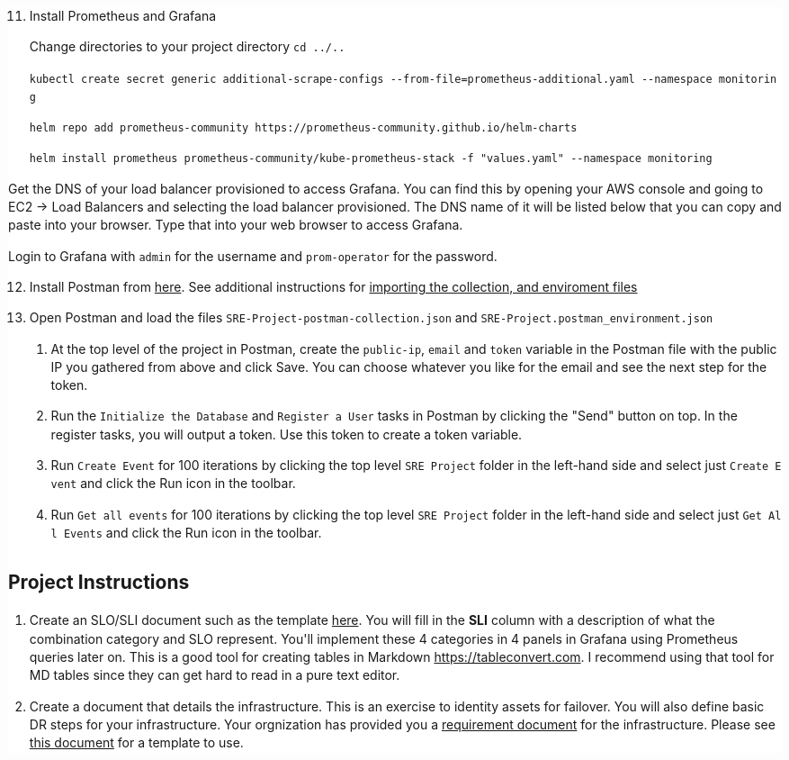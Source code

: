11. Install Prometheus and Grafana

    Change directories to your project directory `cd ../..`

    `kubectl create secret generic additional-scrape-configs --from-file=prometheus-additional.yaml --namespace monitoring`

    `helm repo add prometheus-community https://prometheus-community.github.io/helm-charts`

    `helm install prometheus prometheus-community/kube-prometheus-stack -f "values.yaml" --namespace monitoring`







Get the DNS of your load balancer provisioned to access Grafana. You can find this by opening your AWS console and going to EC2 -> Load Balancers and selecting the load balancer provisioned. The DNS name of it will be listed below that you can copy and paste into your browser. Type that into your web browser to access Grafana.

Login to Grafana with `admin` for the username and `prom-operator` for the password.

12. Install Postman from [here](https://www.postman.com/downloads/). See additional instructions for [importing the collection, and enviroment files](https://learning.postman.com/docs/getting-started/importing-and-exporting-data/#importing-postman-data)

13. Open Postman and load the files `SRE-Project-postman-collection.json` and `SRE-Project.postman_environment.json`
    1. At the top level of the project in Postman, create the `public-ip`, `email` and `token` variable in the Postman file with the public IP you gathered from above and click Save. You can choose whatever you like for the email and see the next step for the token.

    2. Run the `Initialize the Database` and `Register a User` tasks in Postman by clicking the "Send" button on top. In the register tasks, you will output a token. Use this token to create a token variable.

    4. Run `Create Event` for 100 iterations by clicking the top level `SRE Project` folder in the left-hand side and select just `Create Event` and click the Run icon in the toolbar.

    5. Run `Get all events` for 100 iterations by clicking the top level `SRE Project` folder in the left-hand side and select just `Get All Events` and click the Run icon in the toolbar.

    <!-- 2. Run the Postman runners to generate some traffic. Use 100 iterations -->

## Project Instructions

1. Create an SLO/SLI document such as the template [here](slo_sli_template.md). You will fill in the **SLI** column with a description of what the combination category and SLO represent. You'll implement these 4 categories in 4 panels in Grafana using Prometheus queries later on. This is a good tool for creating tables in Markdown https://tableconvert.com. I recommend using that tool for MD tables since they can get hard to read in a pure text editor.

2. Create a document that details the infrastructure. This is an exercise to identity assets for failover. You will also define basic DR steps for your infrastructure. Your orgnization has provided you a [requirement document](requirements.md) for the infrastructure. Please see [this document](dr_template.md) for a template to use.
